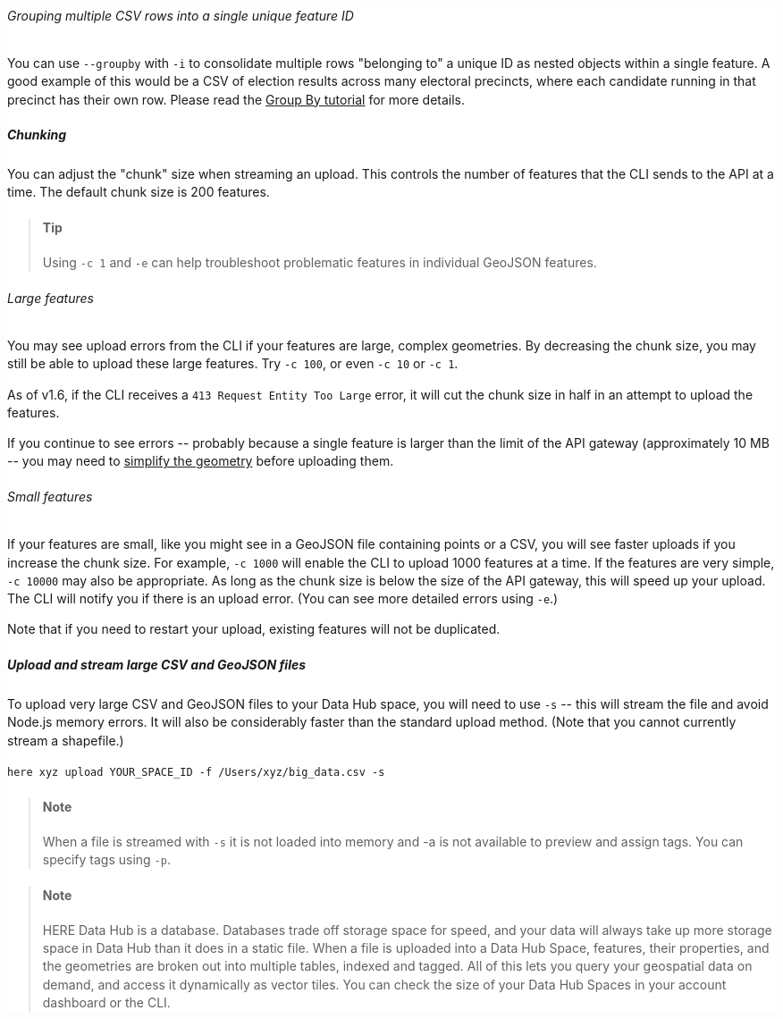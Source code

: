 ###### Grouping multiple CSV rows into a single unique feature ID

You can use `--groupby` with `-i` to consolidate multiple rows "belonging to" a unique ID as nested objects within a single feature. A good example of this would be a CSV of election results across many electoral precincts, where each candidate running in that precinct has their own row. Please read the [Group By tutorial](tutorials/group_by.md) for more details.

##### Chunking

You can adjust the "chunk" size when streaming an upload. This controls the number of features that the CLI sends to the API at a time. The default chunk size is 200 features.

> #### Tip
>
> Using `-c 1` and `-e` can help troubleshoot problematic features in individual GeoJSON features.

###### Large features

You may see upload errors from the CLI if your features are large, complex geometries. By decreasing the chunk size, you may still be able to upload these large features. Try `-c 100`, or even `-c 10` or `-c 1`.

As of v1.6, if the CLI receives a `413 Request Entity Too Large` error, it will cut the chunk size in half in an attempt to upload the features.

If you continue to see errors -- probably because a single feature is larger than the limit of the API gateway (approximately 10 MB -- you may need to [simplify the geometry](tutorials/shapefiles.md) before uploading them.

###### Small features

If your features are small, like you might see in a GeoJSON file containing points or a CSV, you will see faster uploads if you increase the chunk size. For example, `-c 1000` will enable the CLI to upload 1000 features at a time. If the features are very simple, `-c 10000` may also be appropriate. As long as the chunk size is below the size of the API gateway, this will speed up your upload. The CLI will notify you if there is an upload error. (You can see more detailed errors using `-e`.)

Note that if you need to restart your upload, existing features will not be duplicated.

##### Upload and stream large CSV and GeoJSON files

To upload very large CSV and GeoJSON files to your Data Hub space, you will need to use `-s` -- this will stream the file and avoid Node.js memory errors. It will also be considerably faster than the standard upload method. (Note that you cannot currently stream a shapefile.)

```console
here xyz upload YOUR_SPACE_ID -f /Users/xyz/big_data.csv -s
```

> #### Note
>
> When a file is streamed with `-s` it is not loaded into memory and -a is not available to preview 
> and assign tags. You can specify tags using `-p`.

> #### Note
>
> HERE Data Hub is a database. Databases trade off storage space for speed, and your data will always
> take up more storage space in Data Hub than it does in a static file. When a file is uploaded into
> a Data Hub Space, features, their properties, and the geometries are broken out into multiple tables,
> indexed and tagged. All of this lets you query your geospatial data on demand, and access it
> dynamically as vector tiles. You can check the size of your Data Hub Spaces in your account
> dashboard or the CLI.
